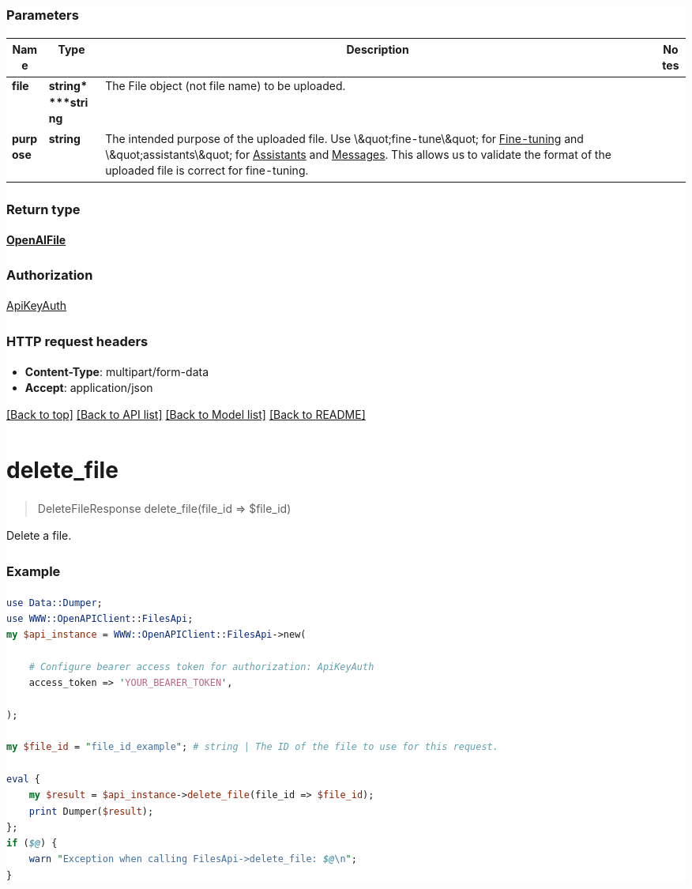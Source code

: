 ### Parameters

Name | Type | Description  | Notes
------------- | ------------- | ------------- | -------------
 **file** | **string****string**| The File object (not file name) to be uploaded.  | 
 **purpose** | **string**| The intended purpose of the uploaded file.  Use \\\&quot;fine-tune\\\&quot; for [Fine-tuning](/docs/api-reference/fine-tuning) and \\\&quot;assistants\\\&quot; for [Assistants](/docs/api-reference/assistants) and [Messages](/docs/api-reference/messages). This allows us to validate the format of the uploaded file is correct for fine-tuning.  | 

### Return type

[**OpenAIFile**](OpenAIFile.md)

### Authorization

[ApiKeyAuth](../README.md#ApiKeyAuth)

### HTTP request headers

 - **Content-Type**: multipart/form-data
 - **Accept**: application/json

[[Back to top]](#) [[Back to API list]](../README.md#documentation-for-api-endpoints) [[Back to Model list]](../README.md#documentation-for-models) [[Back to README]](../README.md)

# **delete_file**
> DeleteFileResponse delete_file(file_id => $file_id)

Delete a file.

### Example
```perl
use Data::Dumper;
use WWW::OpenAPIClient::FilesApi;
my $api_instance = WWW::OpenAPIClient::FilesApi->new(

    # Configure bearer access token for authorization: ApiKeyAuth
    access_token => 'YOUR_BEARER_TOKEN',
    
);

my $file_id = "file_id_example"; # string | The ID of the file to use for this request.

eval {
    my $result = $api_instance->delete_file(file_id => $file_id);
    print Dumper($result);
};
if ($@) {
    warn "Exception when calling FilesApi->delete_file: $@\n";
}
```
